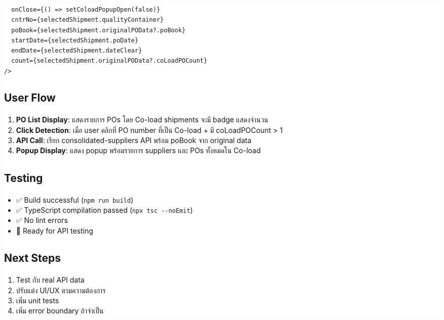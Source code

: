 ```tsx
  onClose={() => setColoadPopupOpen(false)}
  cntrNo={selectedShipment.qualityContainer}
  poBook={selectedShipment.originalPOData?.poBook}
  startDate={selectedShipment.poDate}
  endDate={selectedShipment.dateClear}
  count={selectedShipment.originalPOData?.coLoadPOCount}
/>
```

## User Flow

1. **PO List Display**: แสดงรายการ POs โดย Co-load shipments จะมี badge แสดงจำนวน
2. **Click Detection**: เมื่อ user คลิกที่ PO number ที่เป็น Co-load + มี coLoadPOCount > 1
3. **API Call**: เรียก consolidated-suppliers API พร้อม poBook จาก original data
4. **Popup Display**: แสดง popup พร้อมรายการ suppliers และ POs ทั้งหมดใน Co-load

## Testing
- ✅ Build successful (`npm run build`)
- ✅ TypeScript compilation passed (`npx tsc --noEmit`)
- ✅ No lint errors
- 🧪 Ready for API testing

## Next Steps
1. Test กับ real API data
2. ปรับแต่ง UI/UX ตามความต้องการ
3. เพิ่ม unit tests
4. เพิ่ม error boundary ถ้าจำเป็น
